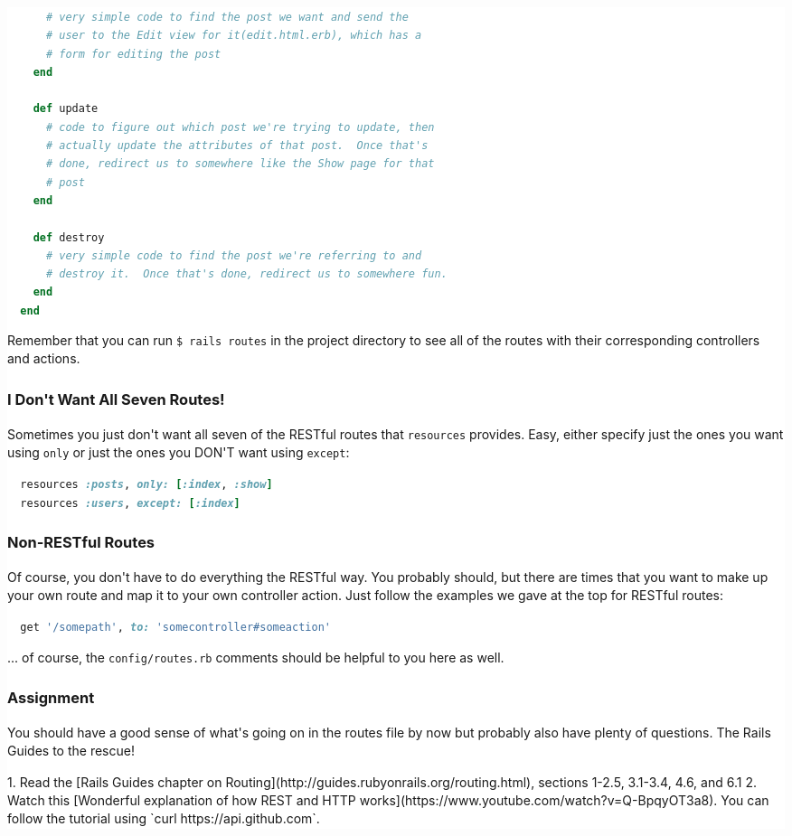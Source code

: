 ~~~ruby
      # very simple code to find the post we want and send the
      # user to the Edit view for it(edit.html.erb), which has a
      # form for editing the post
    end

    def update
      # code to figure out which post we're trying to update, then
      # actually update the attributes of that post.  Once that's
      # done, redirect us to somewhere like the Show page for that
      # post
    end

    def destroy
      # very simple code to find the post we're referring to and
      # destroy it.  Once that's done, redirect us to somewhere fun.
    end
  end
~~~

Remember that you can run `$ rails routes` in the project directory to see all of the routes with their corresponding controllers and actions.

### I Don't Want All Seven Routes!

Sometimes you just don't want all seven of the RESTful routes that `resources` provides.  Easy, either specify just the ones you want using `only` or just the ones you DON'T want using `except`:

~~~ruby
  resources :posts, only: [:index, :show]
  resources :users, except: [:index]
~~~

### Non-RESTful Routes

Of course, you don't have to do everything the RESTful way.  You probably should, but there are times that you want to make up your own route and map it to your own controller action.  Just follow the examples we gave at the top for RESTful routes:

~~~ruby
  get '/somepath', to: 'somecontroller#someaction'
~~~

... of course, the `config/routes.rb` comments should be helpful to you here as well.

### Assignment

You should have a good sense of what's going on in the routes file by now but probably also have plenty of questions.  The Rails Guides to the rescue!

<div class="lesson-content__panel" markdown="1">
1. Read the [Rails Guides chapter on Routing](http://guides.rubyonrails.org/routing.html), sections 1-2.5, 3.1-3.4, 4.6, and 6.1
2. Watch this [Wonderful explanation of how REST and HTTP works](https://www.youtube.com/watch?v=Q-BpqyOT3a8). You can follow the tutorial using `curl https://api.github.com`.
</div>
